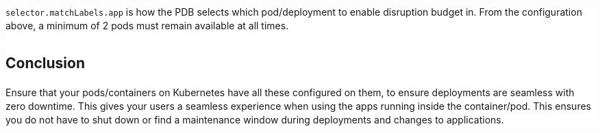 
 `selector.matchLabels.app`  is how the PDB selects which pod/deployment to enable disruption budget in. From the configuration above, a minimum of 2 pods must remain available at all times.


## Conclusion

Ensure that your pods/containers on Kubernetes have all these configured on them, to ensure deployments are seamless with zero downtime. This gives your users a seamless experience when using the apps running inside the container/pod. This ensures you do not have to shut down or find a maintenance window during deployments and changes to applications.